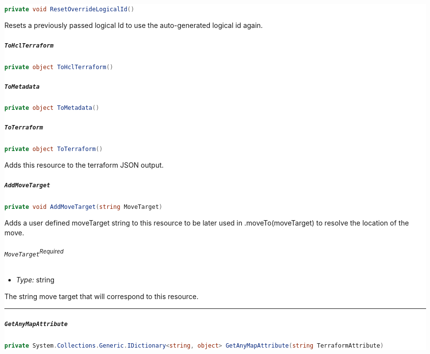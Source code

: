 ```csharp
private void ResetOverrideLogicalId()
```

Resets a previously passed logical Id to use the auto-generated logical id again.

##### `ToHclTerraform` <a name="ToHclTerraform" id="@cdktf/provider-azurerm.dataProtectionBackupPolicyDisk.DataProtectionBackupPolicyDisk.toHclTerraform"></a>

```csharp
private object ToHclTerraform()
```

##### `ToMetadata` <a name="ToMetadata" id="@cdktf/provider-azurerm.dataProtectionBackupPolicyDisk.DataProtectionBackupPolicyDisk.toMetadata"></a>

```csharp
private object ToMetadata()
```

##### `ToTerraform` <a name="ToTerraform" id="@cdktf/provider-azurerm.dataProtectionBackupPolicyDisk.DataProtectionBackupPolicyDisk.toTerraform"></a>

```csharp
private object ToTerraform()
```

Adds this resource to the terraform JSON output.

##### `AddMoveTarget` <a name="AddMoveTarget" id="@cdktf/provider-azurerm.dataProtectionBackupPolicyDisk.DataProtectionBackupPolicyDisk.addMoveTarget"></a>

```csharp
private void AddMoveTarget(string MoveTarget)
```

Adds a user defined moveTarget string to this resource to be later used in .moveTo(moveTarget) to resolve the location of the move.

###### `MoveTarget`<sup>Required</sup> <a name="MoveTarget" id="@cdktf/provider-azurerm.dataProtectionBackupPolicyDisk.DataProtectionBackupPolicyDisk.addMoveTarget.parameter.moveTarget"></a>

- *Type:* string

The string move target that will correspond to this resource.

---

##### `GetAnyMapAttribute` <a name="GetAnyMapAttribute" id="@cdktf/provider-azurerm.dataProtectionBackupPolicyDisk.DataProtectionBackupPolicyDisk.getAnyMapAttribute"></a>

```csharp
private System.Collections.Generic.IDictionary<string, object> GetAnyMapAttribute(string TerraformAttribute)
```
